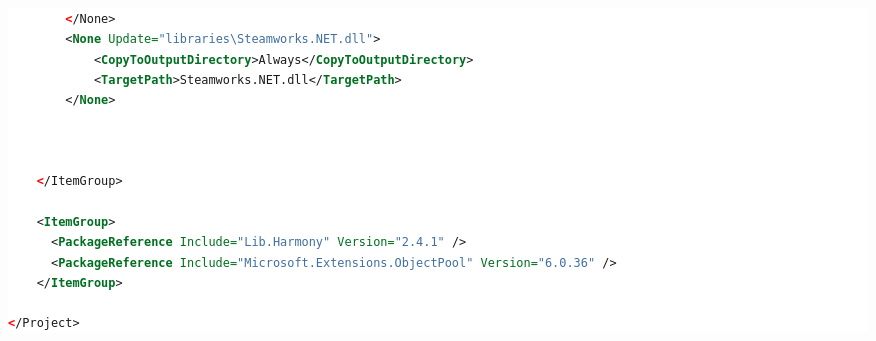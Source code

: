 ```xml
        </None>
        <None Update="libraries\Steamworks.NET.dll">
            <CopyToOutputDirectory>Always</CopyToOutputDirectory>
            <TargetPath>Steamworks.NET.dll</TargetPath>
        </None>

        
      
    </ItemGroup>

    <ItemGroup>
      <PackageReference Include="Lib.Harmony" Version="2.4.1" />
      <PackageReference Include="Microsoft.Extensions.ObjectPool" Version="6.0.36" />
    </ItemGroup>

</Project>

```
